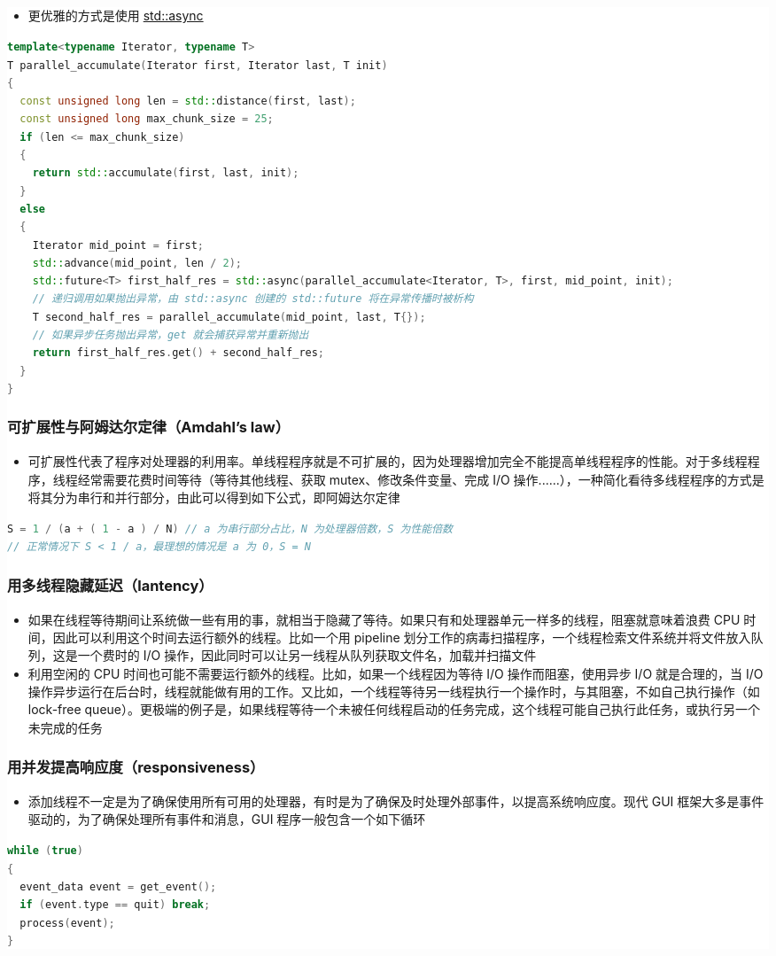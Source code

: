 * 更优雅的方式是使用 [std::async](https://en.cppreference.com/w/cpp/thread/async)

```cpp
template<typename Iterator, typename T>
T parallel_accumulate(Iterator first, Iterator last, T init)
{
  const unsigned long len = std::distance(first, last);
  const unsigned long max_chunk_size = 25;
  if (len <= max_chunk_size)
  {
    return std::accumulate(first, last, init);
  }
  else
  {
    Iterator mid_point = first;
    std::advance(mid_point, len / 2);
    std::future<T> first_half_res = std::async(parallel_accumulate<Iterator, T>, first, mid_point, init);
    // 递归调用如果抛出异常，由 std::async 创建的 std::future 将在异常传播时被析构
    T second_half_res = parallel_accumulate(mid_point, last, T{});
    // 如果异步任务抛出异常，get 就会捕获异常并重新抛出
    return first_half_res.get() + second_half_res;
  }
}
```

### 可扩展性与阿姆达尔定律（Amdahl’s law）

* 可扩展性代表了程序对处理器的利用率。单线程程序就是不可扩展的，因为处理器增加完全不能提高单线程程序的性能。对于多线程程序，线程经常需要花费时间等待（等待其他线程、获取 mutex、修改条件变量、完成 I/O 操作......），一种简化看待多线程程序的方式是将其分为串行和并行部分，由此可以得到如下公式，即阿姆达尔定律

```cpp
S = 1 / (a + ( 1 - a ) / N) // a 为串行部分占比，N 为处理器倍数，S 为性能倍数
// 正常情况下 S < 1 / a，最理想的情况是 a 为 0，S = N
```

### 用多线程隐藏延迟（lantency）

* 如果在线程等待期间让系统做一些有用的事，就相当于隐藏了等待。如果只有和处理器单元一样多的线程，阻塞就意味着浪费 CPU 时间，因此可以利用这个时间去运行额外的线程。比如一个用 pipeline 划分工作的病毒扫描程序，一个线程检索文件系统并将文件放入队列，这是一个费时的 I/O 操作，因此同时可以让另一线程从队列获取文件名，加载并扫描文件
* 利用空闲的 CPU 时间也可能不需要运行额外的线程。比如，如果一个线程因为等待 I/O 操作而阻塞，使用异步 I/O 就是合理的，当 I/O 操作异步运行在后台时，线程就能做有用的工作。又比如，一个线程等待另一线程执行一个操作时，与其阻塞，不如自己执行操作（如lock-free queue）。更极端的例子是，如果线程等待一个未被任何线程启动的任务完成，这个线程可能自己执行此任务，或执行另一个未完成的任务

### 用并发提高响应度（responsiveness）

* 添加线程不一定是为了确保使用所有可用的处理器，有时是为了确保及时处理外部事件，以提高系统响应度。现代 GUI 框架大多是事件驱动的，为了确保处理所有事件和消息，GUI 程序一般包含一个如下循环

```cpp
while (true)
{
  event_data event = get_event();
  if (event.type == quit) break;
  process(event);
}
```

